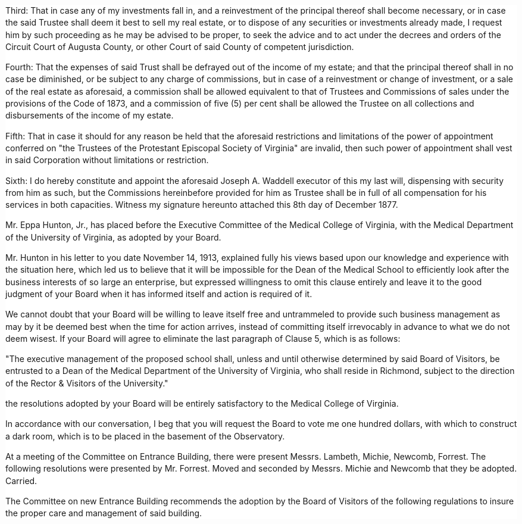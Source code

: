 Third: That in case any of my investments fall in, and a reinvestment of the principal thereof shall become necessary, or in case the said Trustee shall deem it best to sell my real estate, or to dispose of any securities or investments already made, I request him by such proceeding as he may be advised to be proper, to seek the advice and to act under the decrees and orders of the Circuit Court of Augusta County, or other Court of said County of competent jurisdiction.

Fourth: That the expenses of said Trust shall be defrayed out of the income of my estate; and that the principal thereof shall in no case be diminished, or be subject to any charge of commissions, but in case of a reinvestment or change of investment, or a sale of the real estate as aforesaid, a commission shall be allowed equivalent to that of Trustees and Commissions of sales under the provisions of the Code of 1873, and a commission of five (5) per cent shall be allowed the Trustee on all collections and disbursements of the income of my estate.

Fifth: That in case it should for any reason be held that the aforesaid restrictions and limitations of the power of appointment conferred on "the Trustees of the Protestant Episcopal Society of Virginia" are invalid, then such power of appointment shall vest in said Corporation without limitations or restriction.

Sixth: I do hereby constitute and appoint the aforesaid Joseph A. Waddell executor of this my last will, dispensing with security from him as such, but the Commissions hereinbefore provided for him as Trustee shall be in full of all compensation for his services in both capacities. Witness my signature hereunto attached this 8th day of December 1877.

Mr. Eppa Hunton, Jr., has placed before the Executive Committee of the Medical College of Virginia, with the Medical Department of the University of Virginia, as adopted by your Board.

Mr. Hunton in his letter to you date November 14, 1913, explained fully his views based upon our knowledge and experience with the situation here, which led us to believe that it will be impossible for the Dean of the Medical School to efficiently look after the business interests of so large an enterprise, but expressed willingness to omit this clause entirely and leave it to the good judgment of your Board when it has informed itself and action is required of it.

We cannot doubt that your Board will be willing to leave itself free and untrammeled to provide such business management as may by it be deemed best when the time for action arrives, instead of committing itself irrevocably in advance to what we do not deem wisest. If your Board will agree to eliminate the last paragraph of Clause 5, which is as follows:

"The executive management of the proposed school shall, unless and until otherwise determined by said Board of Visitors, be entrusted to a Dean of the Medical Department of the University of Virginia, who shall reside in Richmond, subject to the direction of the Rector & Visitors of the University."

the resolutions adopted by your Board will be entirely satisfactory to the Medical College of Virginia.

In accordance with our conversation, I beg that you will request the Board to vote me one hundred dollars, with which to construct a dark room, which is to be placed in the basement of the Observatory.

At a meeting of the Committee on Entrance Building, there were present Messrs. Lambeth, Michie, Newcomb, Forrest. The following resolutions were presented by Mr. Forrest. Moved and seconded by Messrs. Michie and Newcomb that they be adopted. Carried.

The Committee on new Entrance Building recommends the adoption by the Board of Visitors of the following regulations to insure the proper care and management of said building.

